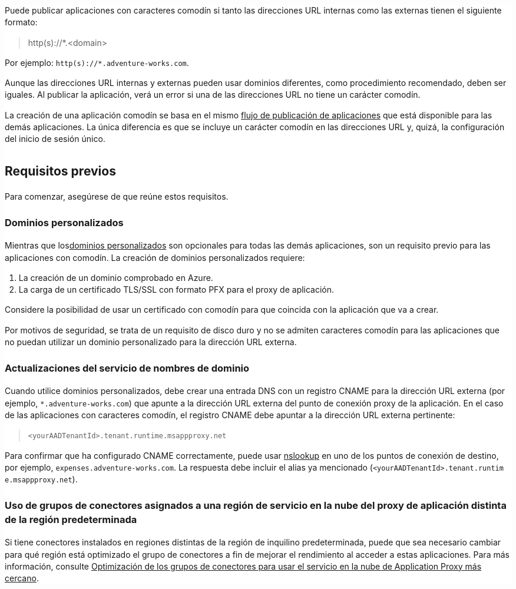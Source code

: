 Puede publicar aplicaciones con caracteres comodín si tanto las direcciones URL internas como las externas tienen el siguiente formato:

> http(s)://*.\<domain\>

Por ejemplo: `http(s)://*.adventure-works.com`.

Aunque las direcciones URL internas y externas pueden usar dominios diferentes, como procedimiento recomendado, deben ser iguales. Al publicar la aplicación, verá un error si una de las direcciones URL no tiene un carácter comodín.

La creación de una aplicación comodín se basa en el mismo [flujo de publicación de aplicaciones](application-proxy-add-on-premises-application.md) que está disponible para las demás aplicaciones. La única diferencia es que se incluye un carácter comodín en las direcciones URL y, quizá, la configuración del inicio de sesión único.

## <a name="prerequisites"></a>Requisitos previos

Para comenzar, asegúrese de que reúne estos requisitos.

### <a name="custom-domains"></a>Dominios personalizados

Mientras que los[dominios personalizados](./application-proxy-configure-custom-domain.md) son opcionales para todas las demás aplicaciones, son un requisito previo para las aplicaciones con comodín. La creación de dominios personalizados requiere:

1. La creación de un dominio comprobado en Azure.
1. La carga de un certificado TLS/SSL con formato PFX para el proxy de aplicación.

Considere la posibilidad de usar un certificado con comodín para que coincida con la aplicación que va a crear. 

Por motivos de seguridad, se trata de un requisito de disco duro y no se admiten caracteres comodín para las aplicaciones que no puedan utilizar un dominio personalizado para la dirección URL externa.

### <a name="dns-updates"></a>Actualizaciones del servicio de nombres de dominio

Cuando utilice dominios personalizados, debe crear una entrada DNS con un registro CNAME para la dirección URL externa (por ejemplo, `*.adventure-works.com`) que apunte a la dirección URL externa del punto de conexión proxy de la aplicación. En el caso de las aplicaciones con caracteres comodín, el registro CNAME debe apuntar a la dirección URL externa pertinente:

> `<yourAADTenantId>.tenant.runtime.msappproxy.net`

Para confirmar que ha configurado CNAME correctamente, puede usar [nslookup](/windows-server/administration/windows-commands/nslookup) en uno de los puntos de conexión de destino, por ejemplo, `expenses.adventure-works.com`.  La respuesta debe incluir el alias ya mencionado (`<yourAADTenantId>.tenant.runtime.msappproxy.net`).

### <a name="using-connector-groups-assigned-to-an-app-proxy-cloud-service-region-other-than-the-default-region"></a>Uso de grupos de conectores asignados a una región de servicio en la nube del proxy de aplicación distinta de la región predeterminada
Si tiene conectores instalados en regiones distintas de la región de inquilino predeterminada, puede que sea necesario cambiar para qué región está optimizado el grupo de conectores a fin de mejorar el rendimiento al acceder a estas aplicaciones. Para más información, consulte [Optimización de los grupos de conectores para usar el servicio en la nube de Application Proxy más cercano](application-proxy-network-topology.md#optimize-connector-groups-to-use-closest-application-proxy-cloud-service-preview).
 